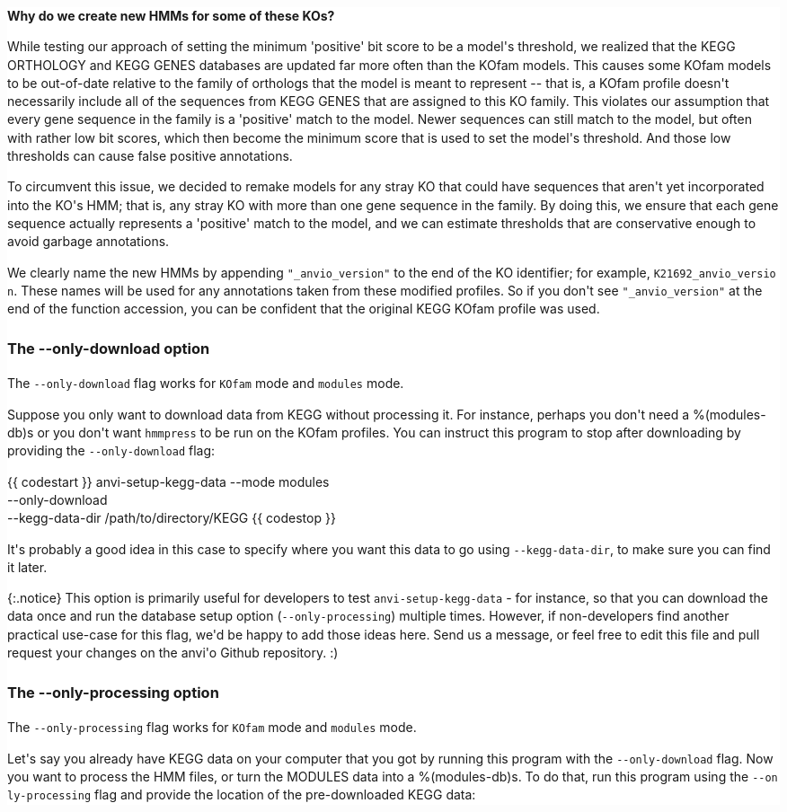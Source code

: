 
**Why do we create new HMMs for some of these KOs?**

While testing our approach of setting the minimum 'positive' bit score to be a model's threshold, we realized that the KEGG ORTHOLOGY and KEGG GENES databases are updated far more often than the KOfam models. This causes some KOfam models to be out-of-date relative to the family of orthologs that the model is meant to represent -- that is, a KOfam profile doesn't necessarily include all of the sequences from KEGG GENES that are assigned to this KO family. This violates our assumption that every gene sequence in the family is a 'positive' match to the model. Newer sequences can still match to the model, but often with rather low bit scores, which then become the minimum score that is used to set the model's threshold. And those low thresholds can cause false positive annotations.

To circumvent this issue, we decided to remake models for any stray KO that could have sequences that aren't yet incorporated into the KO's HMM; that is, any stray KO with more than one gene sequence in the family. By doing this, we ensure that each gene sequence actually represents a 'positive' match to the model, and we can estimate thresholds that are conservative enough to avoid garbage annotations.

We clearly name the new HMMs by appending `"_anvio_version"` to the end of the KO identifier; for example, `K21692_anvio_version`. These names will be used for any annotations taken from these modified profiles. So if you don't see `"_anvio_version"` at the end of the function accession, you can be confident that the original KEGG KOfam profile was used.

### The --only-download option

The `--only-download` flag works for `KOfam` mode and `modules` mode.

Suppose you only want to download data from KEGG without processing it. For instance, perhaps you don't need a %(modules-db)s or you don't want `hmmpress` to be run on the KOfam profiles. You can instruct this program to stop after downloading by providing the `--only-download` flag:

{{ codestart }}
anvi-setup-kegg-data --mode modules \
                       --only-download \
                       --kegg-data-dir /path/to/directory/KEGG
{{ codestop }}

It's probably a good idea in this case to specify where you want this data to go using `--kegg-data-dir`, to make sure you can find it later.

{:.notice}
This option is primarily useful for developers to test `anvi-setup-kegg-data` - for instance, so that you can download the data once and run the database setup option (`--only-processing`) multiple times. However, if non-developers find another practical use-case for this flag, we'd be happy to add those ideas here. Send us a message, or feel free to edit this file and pull request your changes on the anvi'o Github repository. :)

### The --only-processing option

The `--only-processing` flag works for `KOfam` mode and `modules` mode.

Let's say you already have KEGG data on your computer that you got by running this program with the `--only-download` flag. Now you want to process the HMM files, or turn the MODULES data into a %(modules-db)s. To do that, run this program using the `--only-processing` flag and provide the location of the pre-downloaded KEGG data:
